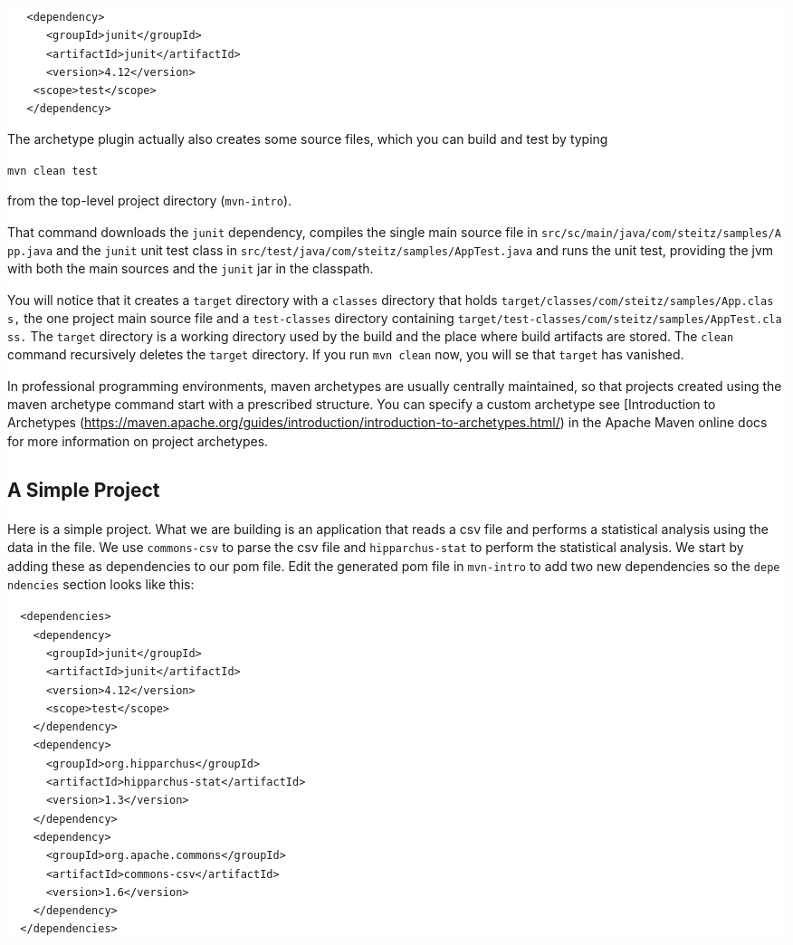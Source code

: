        <dependency>
          <groupId>junit</groupId>
          <artifactId>junit</artifactId>
          <version>4.12</version>
        <scope>test</scope>
       </dependency>

The archetype plugin actually also creates some source files, which you can build and test by typing

    mvn clean test
    
from the top-level project directory (``mvn-intro``).

That command downloads the ``junit`` dependency, compiles the single main source file in ``src/sc/main/java/com/steitz/samples/App.java`` and the ``junit`` unit test class in ``src/test/java/com/steitz/samples/AppTest.java`` and runs the unit test, providing the jvm with both the main sources and the ``junit`` jar in the classpath.

You will notice that it creates a ``target`` directory with a ``classes`` directory that holds ``target/classes/com/steitz/samples/App.class,`` the one project main source file and a ``test-classes`` directory containing ``target/test-classes/com/steitz/samples/AppTest.class.``  The ``target`` directory is a working directory used by the build and the place where build artifacts are stored.  The ``clean`` command recursively deletes the ``target`` directory.  If you run ``mvn clean`` now, you will se that ``target`` has vanished.

In professional programming environments, maven archetypes are usually centrally maintained, so that projects created using the maven archetype command start with a prescribed structure.  You can specify a custom archetype see [Introduction to Archetypes (https://maven.apache.org/guides/introduction/introduction-to-archetypes.html/) in the Apache Maven online docs for more information on project archetypes.

## A Simple Project
Here is a simple project. What we are building is an application that reads a csv file and performs a statistical analysis using the data in the file.  We use ``commons-csv`` to parse the csv file and ``hipparchus-stat`` to perform the statistical analysis.  We start by adding these as dependencies to our pom file.  Edit the generated pom file in `mvn-intro` to add two new dependencies so the ``dependencies`` section looks like this:

	  <dependencies>
	    <dependency>
	      <groupId>junit</groupId>
	      <artifactId>junit</artifactId>
	      <version>4.12</version>
	      <scope>test</scope>
	    </dependency>
	    <dependency>
	      <groupId>org.hipparchus</groupId>
	      <artifactId>hipparchus-stat</artifactId>
	      <version>1.3</version>
	    </dependency>
	    <dependency>
	      <groupId>org.apache.commons</groupId>
	      <artifactId>commons-csv</artifactId>
	      <version>1.6</version>
	    </dependency>
	  </dependencies>
